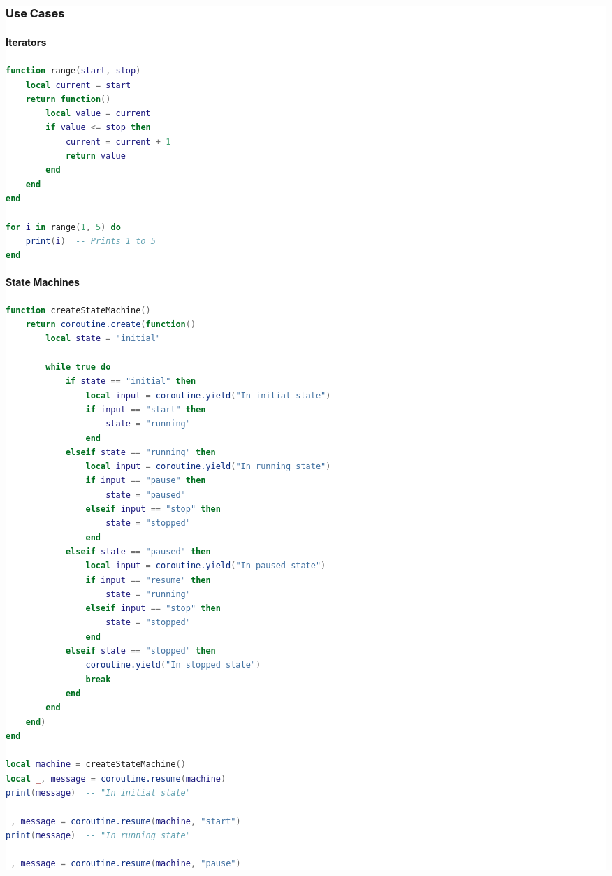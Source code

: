 ### Use Cases

#### Iterators

```lua
function range(start, stop)
    local current = start
    return function()
        local value = current
        if value <= stop then
            current = current + 1
            return value
        end
    end
end

for i in range(1, 5) do
    print(i)  -- Prints 1 to 5
end
```

#### State Machines

```lua
function createStateMachine()
    return coroutine.create(function()
        local state = "initial"
        
        while true do
            if state == "initial" then
                local input = coroutine.yield("In initial state")
                if input == "start" then
                    state = "running"
                end
            elseif state == "running" then
                local input = coroutine.yield("In running state")
                if input == "pause" then
                    state = "paused"
                elseif input == "stop" then
                    state = "stopped"
                end
            elseif state == "paused" then
                local input = coroutine.yield("In paused state")
                if input == "resume" then
                    state = "running"
                elseif input == "stop" then
                    state = "stopped"
                end
            elseif state == "stopped" then
                coroutine.yield("In stopped state")
                break
            end
        end
    end)
end

local machine = createStateMachine()
local _, message = coroutine.resume(machine)
print(message)  -- "In initial state"

_, message = coroutine.resume(machine, "start")
print(message)  -- "In running state"

_, message = coroutine.resume(machine, "pause")
```